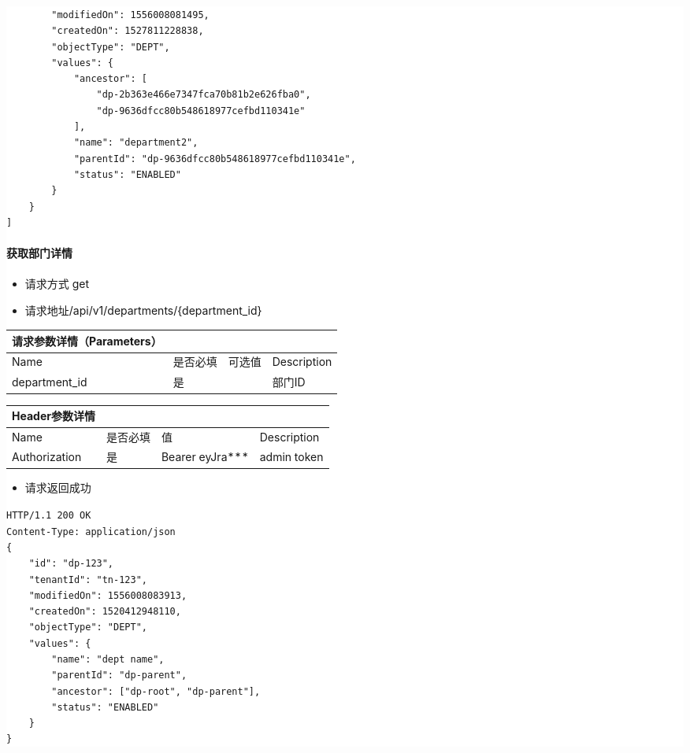 ```
		"modifiedOn": 1556008081495,
		"createdOn": 1527811228838,
		"objectType": "DEPT",
		"values": {
			"ancestor": [
				"dp-2b363e466e7347fca70b81b2e626fba0",
				"dp-9636dfcc80b548618977cefbd110341e"
			],
			"name": "department2",
			"parentId": "dp-9636dfcc80b548618977cefbd110341e",
			"status": "ENABLED"
		}
	}
]
```

#### 获取部门详情

- 请求方式 get

- 请求地址/api/v1/departments/{department_id}

| 请求参数详情（Parameters） |          |        |             |
| -------------------------- | -------- | ------ | ----------- |
| Name                       | 是否必填 | 可选值 | Description |
| department_id              | 是       |        | 部门ID      |

| Header参数详情 |          |                 |             |
| -------------- | -------- | --------------- | ----------- |
| Name           | 是否必填 | 值              | Description |
| Authorization  | 是       | Bearer eyJra*** | admin token |

- 请求返回成功

```
HTTP/1.1 200 OK
Content-Type: application/json
{
	"id": "dp-123",
	"tenantId": "tn-123",
	"modifiedOn": 1556008083913,
	"createdOn": 1520412948110,
	"objectType": "DEPT",
	"values": {
		"name": "dept name",
		"parentId": "dp-parent",
		"ancestor": ["dp-root", "dp-parent"],
		"status": "ENABLED"
	}
}
```

